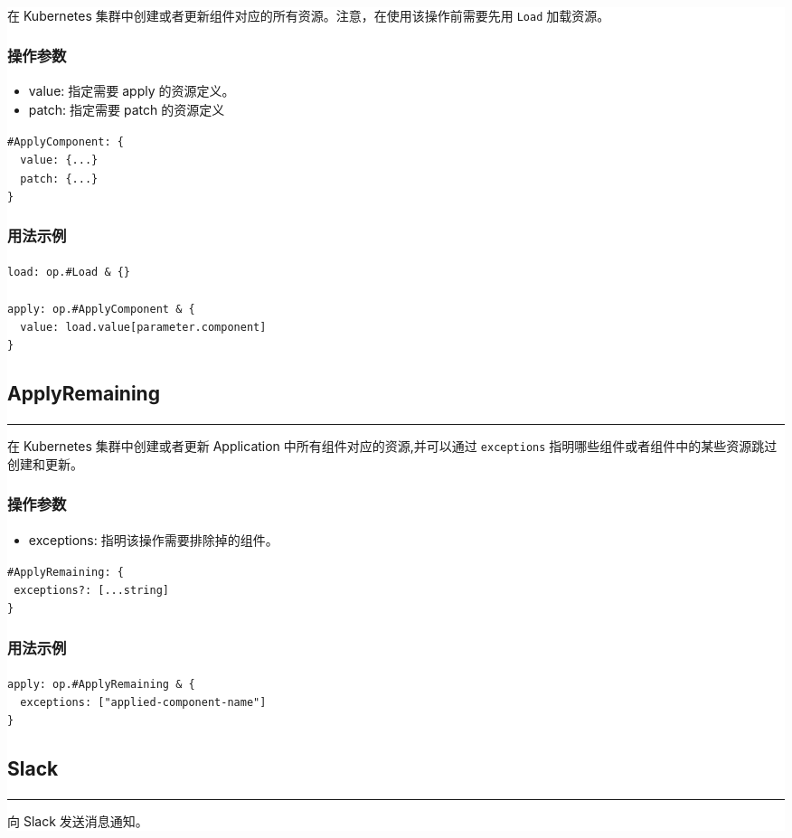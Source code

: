 在 Kubernetes 集群中创建或者更新组件对应的所有资源。注意，在使用该操作前需要先用 `Load` 加载资源。

### 操作参数

- value: 指定需要 apply 的资源定义。
- patch: 指定需要 patch 的资源定义


```
#ApplyComponent: {
  value: {...}
  patch: {...}
}
```

### 用法示例

```
load: op.#Load & {}

apply: op.#ApplyComponent & {
  value: load.value[parameter.component]
}
```

## ApplyRemaining

---
在 Kubernetes 集群中创建或者更新 Application 中所有组件对应的资源,并可以通过 `exceptions` 指明哪些组件或者组件中的某些资源跳过创建和更新。

### 操作参数

- exceptions: 指明该操作需要排除掉的组件。


```
#ApplyRemaining: {
 exceptions?: [...string]
}  
```

### 用法示例

```
apply: op.#ApplyRemaining & {
  exceptions: ["applied-component-name"]
}
```

## Slack

---

向 Slack 发送消息通知。
